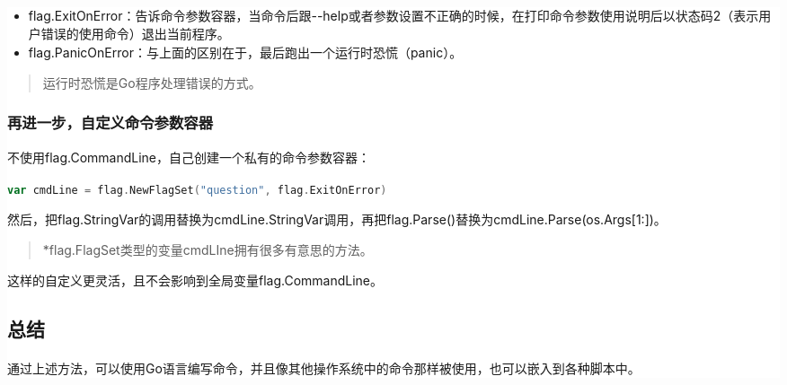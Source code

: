 - flag.ExitOnError：告诉命令参数容器，当命令后跟--help或者参数设置不正确的时候，在打印命令参数使用说明后以状态码2（表示用户错误的使用命令）退出当前程序。
- flag.PanicOnError：与上面的区别在于，最后跑出一个运行时恐慌（panic）。

> 运行时恐慌是Go程序处理错误的方式。

### 再进一步，自定义命令参数容器

不使用flag.CommandLine，自己创建一个私有的命令参数容器：

``` go
var cmdLine = flag.NewFlagSet("question", flag.ExitOnError)
```
然后，把flag.StringVar的调用替换为cmdLine.StringVar调用，再把flag.Parse()替换为cmdLine.Parse(os.Args[1:])。

> *flag.FlagSet类型的变量cmdLIne拥有很多有意思的方法。

这样的自定义更灵活，且不会影响到全局变量flag.CommandLine。

## 总结

通过上述方法，可以使用Go语言编写命令，并且像其他操作系统中的命令那样被使用，也可以嵌入到各种脚本中。




